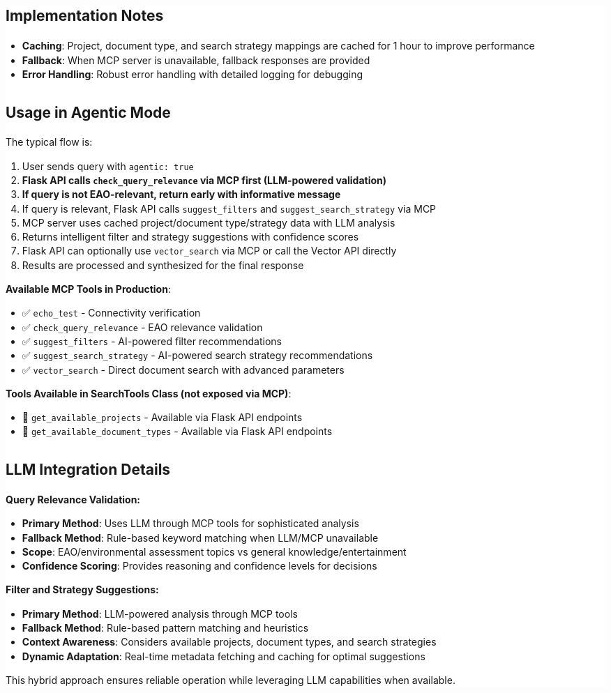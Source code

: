 ## Implementation Notes

- **Caching**: Project, document type, and search strategy mappings are cached for 1 hour to improve performance
- **Fallback**: When MCP server is unavailable, fallback responses are provided
- **Error Handling**: Robust error handling with detailed logging for debugging

## Usage in Agentic Mode

The typical flow is:

1. User sends query with `agentic: true`
2. **Flask API calls `check_query_relevance` via MCP first (LLM-powered validation)**
3. **If query is not EAO-relevant, return early with informative message**
4. If query is relevant, Flask API calls `suggest_filters` and `suggest_search_strategy` via MCP
5. MCP server uses cached project/document type/strategy data with LLM analysis
6. Returns intelligent filter and strategy suggestions with confidence scores
7. Flask API can optionally use `vector_search` via MCP or call the Vector API directly
8. Results are processed and synthesized for the final response

**Available MCP Tools in Production**:

- ✅ `echo_test` - Connectivity verification
- ✅ `check_query_relevance` - EAO relevance validation  
- ✅ `suggest_filters` - AI-powered filter recommendations
- ✅ `suggest_search_strategy` - AI-powered search strategy recommendations
- ✅ `vector_search` - Direct document search with advanced parameters

**Tools Available in SearchTools Class (not exposed via MCP)**:

- 🔧 `get_available_projects` - Available via Flask API endpoints
- 🔧 `get_available_document_types` - Available via Flask API endpoints

## LLM Integration Details

**Query Relevance Validation:**

- **Primary Method**: Uses LLM through MCP tools for sophisticated analysis
- **Fallback Method**: Rule-based keyword matching when LLM/MCP unavailable
- **Scope**: EAO/environmental assessment topics vs general knowledge/entertainment
- **Confidence Scoring**: Provides reasoning and confidence levels for decisions

**Filter and Strategy Suggestions:**

- **Primary Method**: LLM-powered analysis through MCP tools
- **Fallback Method**: Rule-based pattern matching and heuristics
- **Context Awareness**: Considers available projects, document types, and search strategies
- **Dynamic Adaptation**: Real-time metadata fetching and caching for optimal suggestions

This hybrid approach ensures reliable operation while leveraging LLM capabilities when available.
